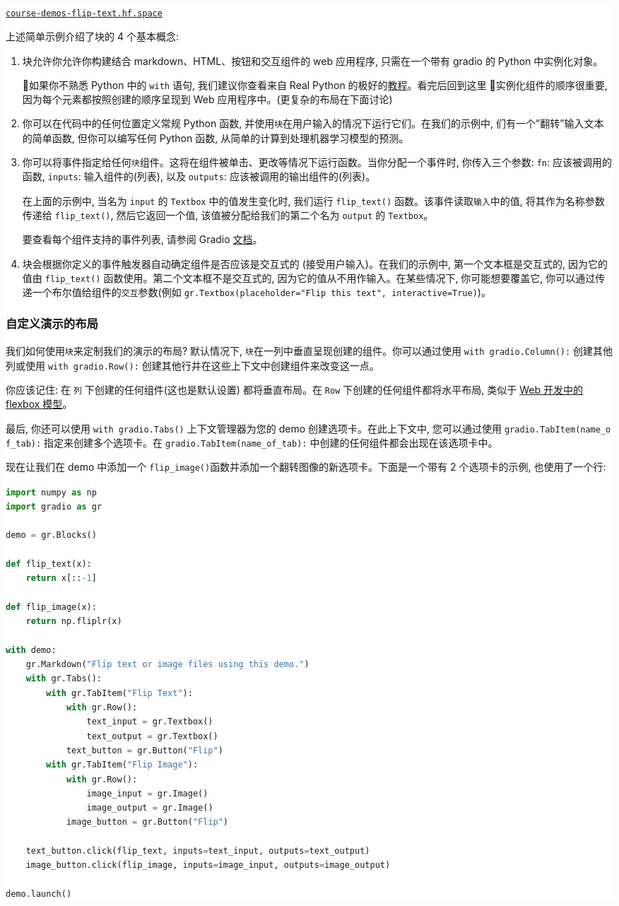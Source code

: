 [`course-demos-flip-text.hf.space`](https://course-demos-flip-text.hf.space)

上述简单示例介绍了块的 4 个基本概念:

1.  块允许你允许你构建结合 markdown、HTML、按钮和交互组件的 web 应用程序, 只需在一个带有 gradio 的 Python 中实例化对象。

    🙋如果你不熟悉 Python 中的 `with` 语句, 我们建议你查看来自 Real Python 的极好的[教程](https://realpython.com/python-with-statement/)。看完后回到这里 🤗实例化组件的顺序很重要, 因为每个元素都按照创建的顺序呈现到 Web 应用程序中。(更复杂的布局在下面讨论)
2.  你可以在代码中的任何位置定义常规 Python 函数, 并使用`块`在用户输入的情况下运行它们。在我们的示例中, 们有一个”翻转”输入文本的简单函数, 但你可以编写任何 Python 函数, 从简单的计算到处理机器学习模型的预测。

3.  你可以将事件指定给任何`块`组件。这将在组件被单击、更改等情况下运行函数。当你分配一个事件时, 你传入三个参数: `fn`: 应该被调用的函数, `inputs`: 输入组件的(列表), 以及 `outputs`: 应该被调用的输出组件的(列表)。

    在上面的示例中, 当名为 `input` 的 `Textbox` 中的值发生变化时, 我们运行 `flip_text()` 函数。该事件读取`输入`中的值, 将其作为名称参数传递给 `flip_text()`, 然后它返回一个值, 该值被分配给我们的第二个名为 `output` 的 `Textbox`。

    要查看每个组件支持的事件列表, 请参阅 Gradio [文档](https://www.gradio.app/docs/)。

4.  块会根据你定义的事件触发器自动确定组件是否应该是交互式的 (接受用户输入)。在我们的示例中, 第一个文本框是交互式的, 因为它的值由 `flip_text()` 函数使用。第二个文本框不是交互式的, 因为它的值从不用作输入。在某些情况下, 你可能想要覆盖它, 你可以通过传递一个布尔值给组件的`交互`参数(例如 `gr.Textbox(placeholder="Flip this text", interactive=True)`)。

### 自定义演示的布局

我们如何使用`块`来定制我们的演示的布局? 默认情况下, `块`在一列中垂直呈现创建的组件。你可以通过使用 `with gradio.Column():` 创建其他列或使用 `with gradio.Row():` 创建其他行并在这些上下文中创建组件来改变这一点。

你应该记住: 在 `列` 下创建的任何组件(这也是默认设置) 都将垂直布局。在 `Row` 下创建的任何组件都将水平布局, 类似于 [Web 开发中的 flexbox 模型](https://developer.mozilla.org/en-US/docs/Web/CSS/CSS_Flexible_Box_Layout/Basic_Concepts_of_Flexbox)。

最后, 你还可以使用 `with gradio.Tabs()` 上下文管理器为您的 demo 创建选项卡。在此上下文中, 您可以通过使用 `gradio.TabItem(name_of_tab):` 指定来创建多个选项卡。在 `gradio.TabItem(name_of_tab):` 中创建的任何组件都会出现在该选项卡中。

现在让我们在 demo 中添加一个 `flip_image()`函数并添加一个翻转图像的新选项卡。下面是一个带有 2 个选项卡的示例, 也使用了一个行:

```py
import numpy as np
import gradio as gr

demo = gr.Blocks()

def flip_text(x):
    return x[::-1]

def flip_image(x):
    return np.fliplr(x)

with demo:
    gr.Markdown("Flip text or image files using this demo.")
    with gr.Tabs():
        with gr.TabItem("Flip Text"):
            with gr.Row():
                text_input = gr.Textbox()
                text_output = gr.Textbox()
            text_button = gr.Button("Flip")
        with gr.TabItem("Flip Image"):
            with gr.Row():
                image_input = gr.Image()
                image_output = gr.Image()
            image_button = gr.Button("Flip")

    text_button.click(flip_text, inputs=text_input, outputs=text_output)
    image_button.click(flip_image, inputs=image_input, outputs=image_output)

demo.launch()
```
